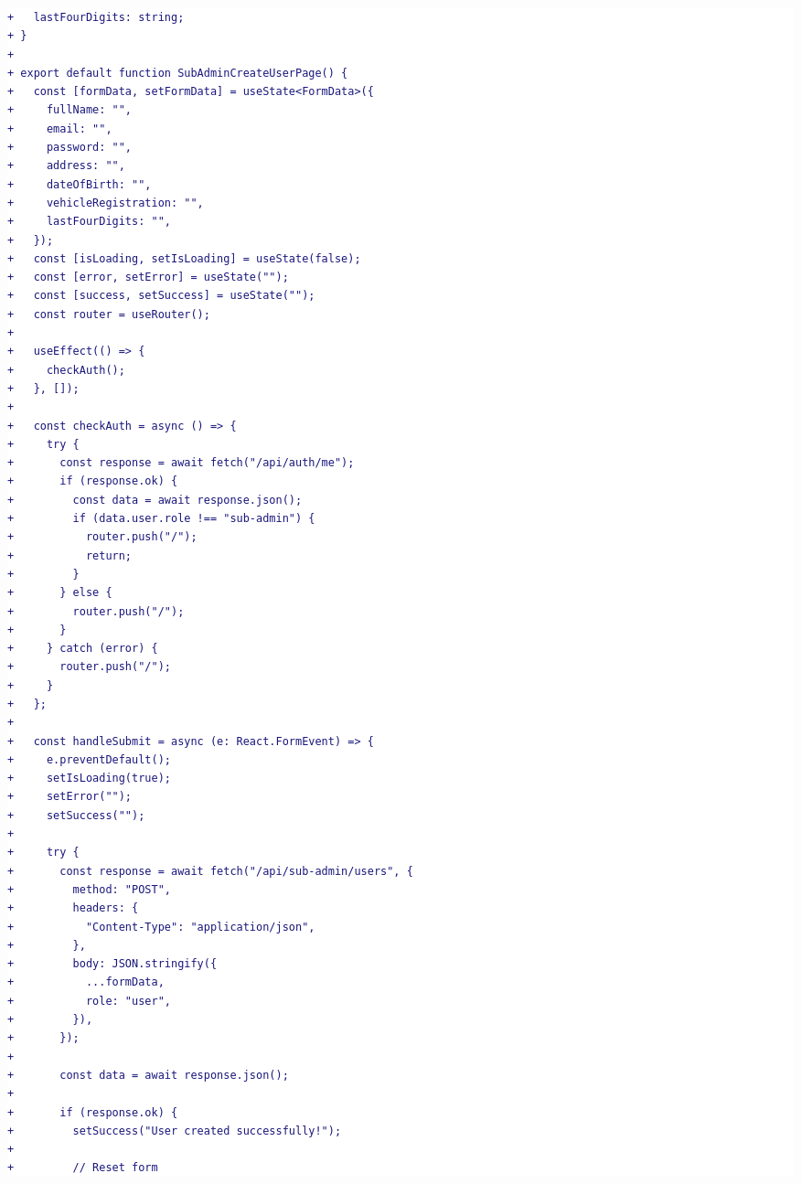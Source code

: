 ```diff
+   lastFourDigits: string;
+ }
+ 
+ export default function SubAdminCreateUserPage() {
+   const [formData, setFormData] = useState<FormData>({
+     fullName: "",
+     email: "",
+     password: "",
+     address: "",
+     dateOfBirth: "",
+     vehicleRegistration: "",
+     lastFourDigits: "",
+   });
+   const [isLoading, setIsLoading] = useState(false);
+   const [error, setError] = useState("");
+   const [success, setSuccess] = useState("");
+   const router = useRouter();
+ 
+   useEffect(() => {
+     checkAuth();
+   }, []);
+ 
+   const checkAuth = async () => {
+     try {
+       const response = await fetch("/api/auth/me");
+       if (response.ok) {
+         const data = await response.json();
+         if (data.user.role !== "sub-admin") {
+           router.push("/");
+           return;
+         }
+       } else {
+         router.push("/");
+       }
+     } catch (error) {
+       router.push("/");
+     }
+   };
+ 
+   const handleSubmit = async (e: React.FormEvent) => {
+     e.preventDefault();
+     setIsLoading(true);
+     setError("");
+     setSuccess("");
+ 
+     try {
+       const response = await fetch("/api/sub-admin/users", {
+         method: "POST",
+         headers: {
+           "Content-Type": "application/json",
+         },
+         body: JSON.stringify({
+           ...formData,
+           role: "user",
+         }),
+       });
+ 
+       const data = await response.json();
+ 
+       if (response.ok) {
+         setSuccess("User created successfully!");
+ 
+         // Reset form
```